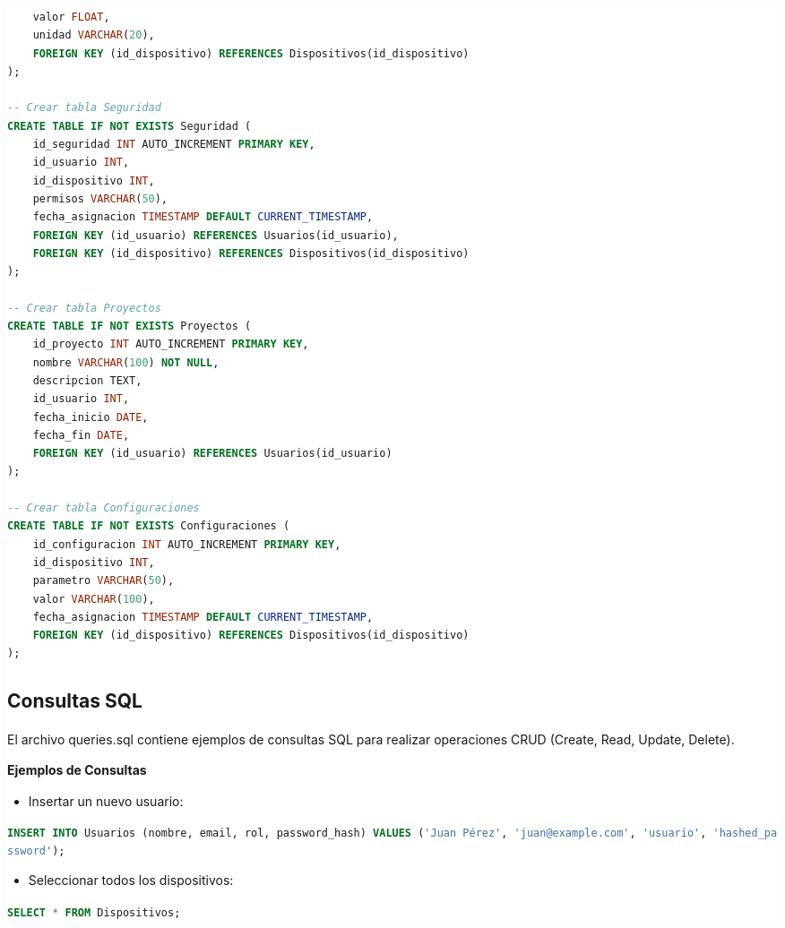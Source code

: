 ```sql
    valor FLOAT,
    unidad VARCHAR(20),
    FOREIGN KEY (id_dispositivo) REFERENCES Dispositivos(id_dispositivo)
);

-- Crear tabla Seguridad
CREATE TABLE IF NOT EXISTS Seguridad (
    id_seguridad INT AUTO_INCREMENT PRIMARY KEY,
    id_usuario INT,
    id_dispositivo INT,
    permisos VARCHAR(50),
    fecha_asignacion TIMESTAMP DEFAULT CURRENT_TIMESTAMP,
    FOREIGN KEY (id_usuario) REFERENCES Usuarios(id_usuario),
    FOREIGN KEY (id_dispositivo) REFERENCES Dispositivos(id_dispositivo)
);

-- Crear tabla Proyectos
CREATE TABLE IF NOT EXISTS Proyectos (
    id_proyecto INT AUTO_INCREMENT PRIMARY KEY,
    nombre VARCHAR(100) NOT NULL,
    descripcion TEXT,
    id_usuario INT,
    fecha_inicio DATE,
    fecha_fin DATE,
    FOREIGN KEY (id_usuario) REFERENCES Usuarios(id_usuario)
);

-- Crear tabla Configuraciones
CREATE TABLE IF NOT EXISTS Configuraciones (
    id_configuracion INT AUTO_INCREMENT PRIMARY KEY,
    id_dispositivo INT,
    parametro VARCHAR(50),
    valor VARCHAR(100),
    fecha_asignacion TIMESTAMP DEFAULT CURRENT_TIMESTAMP,
    FOREIGN KEY (id_dispositivo) REFERENCES Dispositivos(id_dispositivo)
);
```

## Consultas SQL  
El archivo queries.sql contiene ejemplos de consultas SQL para realizar operaciones CRUD (Create, Read, Update, Delete).  

**Ejemplos de Consultas**  

- Insertar un nuevo usuario:

``` sql
INSERT INTO Usuarios (nombre, email, rol, password_hash) VALUES ('Juan Pérez', 'juan@example.com', 'usuario', 'hashed_password');
```
- Seleccionar todos los dispositivos:  
```sql
SELECT * FROM Dispositivos;  
```  
